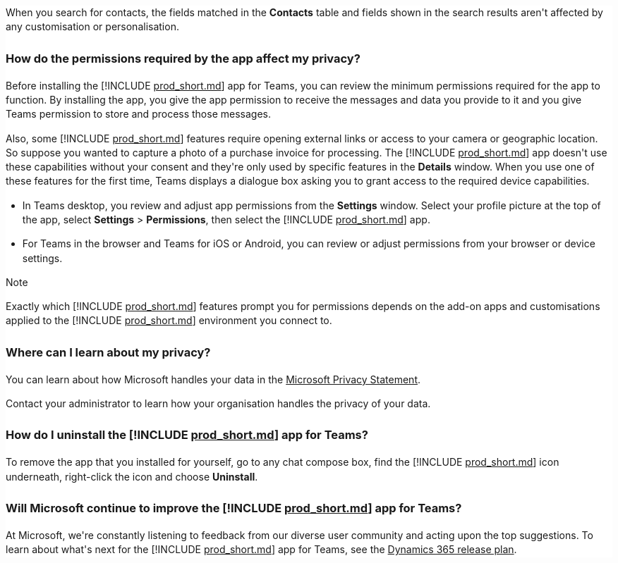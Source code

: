 When you search for contacts, the fields matched in the **Contacts** table and fields shown in the search results aren't affected by any customisation or personalisation.

### <a name="how-do-the-permissions-required-by-the-app-affect-my-privacy"></a>How do the permissions required by the app affect my privacy?

Before installing the [!INCLUDE [prod_short.md](includes/prod_short.md)] app for Teams, you can review the minimum permissions required for the app to function. By installing the app, you give the app permission to receive the messages and data you provide to it and you give Teams permission to store and process those messages.

Also, some [!INCLUDE [prod_short.md](includes/prod_short.md)] features require opening external links or access to your camera or geographic location. So suppose you wanted to capture a photo of a purchase invoice for processing. The [!INCLUDE [prod_short.md](includes/prod_short.md)] app doesn't use these capabilities without your consent and they're only used by specific features in the **Details** window. When you use one of these features for the first time, Teams displays a dialogue box asking you to grant access to the required device capabilities.

- In Teams desktop, you review and adjust app permissions from the **Settings** window. Select your profile picture at the top of the app, select **Settings** > **Permissions**, then select the [!INCLUDE [prod_short.md](includes/prod_short.md)] app.

- For Teams in the browser and Teams for iOS or Android, you can review or adjust permissions from your browser or device settings.

> [!NOTE]
> Exactly which [!INCLUDE [prod_short.md](includes/prod_short.md)] features prompt you for permissions depends on the add-on apps and customisations applied to the [!INCLUDE [prod_short.md](includes/prod_short.md)] environment you connect to.

### <a name="where-can-i-learn-about-my-privacy"></a>Where can I learn about my privacy? 

You can learn about how Microsoft handles your data in the [Microsoft Privacy Statement](https://go.microsoft.com/fwlink/?linkid=2030602). 

Contact your administrator to learn how your organisation handles the privacy of your data.

### <a name="how-do-i-uninstall-the-prod_shortmd-app-for-teams"></a>How do I uninstall the [!INCLUDE [prod_short.md](includes/prod_short.md)] app for Teams?

To remove the app that you installed for yourself, go to any chat compose box, find the [!INCLUDE [prod_short.md](includes/prod_short.md)] icon underneath, right-click the icon and choose **Uninstall**.  

### <a name="will-microsoft-continue-to-improve-the-prod_shortmd-app-for-teams"></a>Will Microsoft continue to improve the [!INCLUDE [prod_short.md](includes/prod_short.md)] app for Teams?

At Microsoft, we're constantly listening to feedback from our diverse user community and acting upon the top suggestions. To learn about what's next for the [!INCLUDE [prod_short.md](includes/prod_short.md)] app for Teams, see the [Dynamics 365 release plan](/dynamics365-release-plan/2021wave1/).
